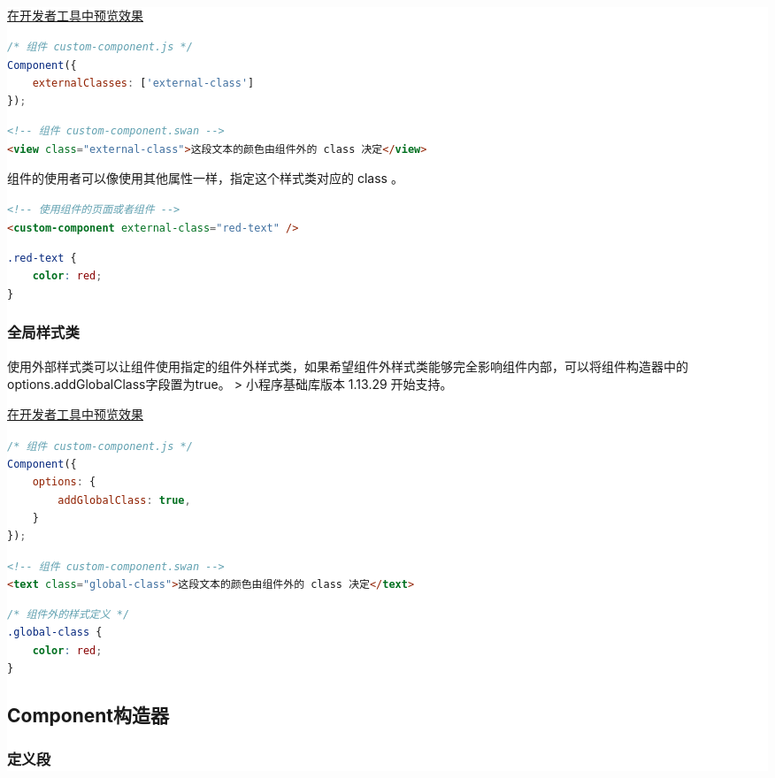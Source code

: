 [在开发者工具中预览效果](swanide://fragment/43117d103194c692608133457f5e55a81578385052225)

```js
/* 组件 custom-component.js */
Component({
    externalClasses: ['external-class']
});
```

```html
<!-- 组件 custom-component.swan -->
<view class="external-class">这段文本的颜色由组件外的 class 决定</view>
```

组件的使用者可以像使用其他属性一样，指定这个样式类对应的 class 。

```html
<!-- 使用组件的页面或者组件 -->
<custom-component external-class="red-text" />
```

```css
.red-text {
    color: red;
}
```

### 全局样式类

使用外部样式类可以让组件使用指定的组件外样式类，如果希望组件外样式类能够完全影响组件内部，可以将组件构造器中的options.addGlobalClass字段置为true。 > 小程序基础库版本 1.13.29 开始支持。

[在开发者工具中预览效果](swanide://fragment/cd76518d74f16d684f3d7e38d437cf0b1578385088131)

```js
/* 组件 custom-component.js */
Component({
    options: {
        addGlobalClass: true,
    }
});
```

```html
<!-- 组件 custom-component.swan -->
<text class="global-class">这段文本的颜色由组件外的 class 决定</text>
```

```css
/* 组件外的样式定义 */
.global-class {
    color: red;
}
```

## Component构造器

### 定义段
